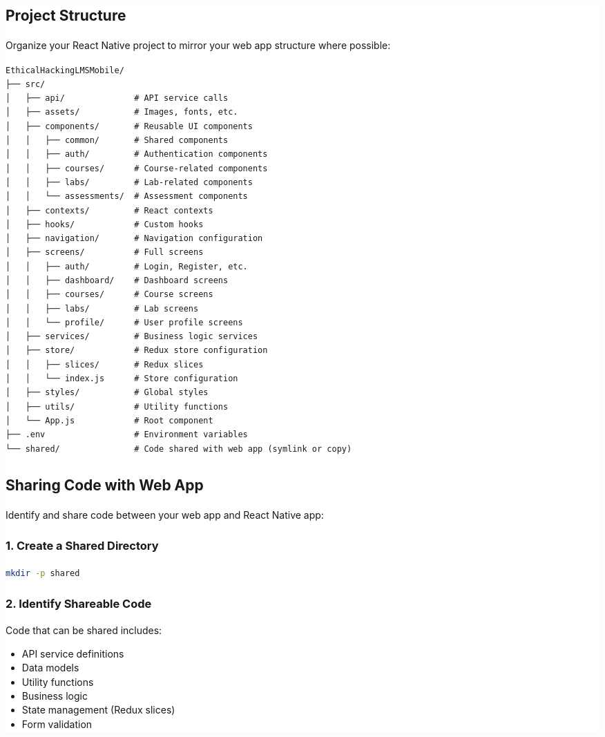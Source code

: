 ## Project Structure

Organize your React Native project to mirror your web app structure where possible:

```
EthicalHackingLMSMobile/
├── src/
│   ├── api/              # API service calls
│   ├── assets/           # Images, fonts, etc.
│   ├── components/       # Reusable UI components
│   │   ├── common/       # Shared components
│   │   ├── auth/         # Authentication components
│   │   ├── courses/      # Course-related components
│   │   ├── labs/         # Lab-related components
│   │   └── assessments/  # Assessment components
│   ├── contexts/         # React contexts
│   ├── hooks/            # Custom hooks
│   ├── navigation/       # Navigation configuration
│   ├── screens/          # Full screens
│   │   ├── auth/         # Login, Register, etc.
│   │   ├── dashboard/    # Dashboard screens
│   │   ├── courses/      # Course screens
│   │   ├── labs/         # Lab screens
│   │   └── profile/      # User profile screens
│   ├── services/         # Business logic services
│   ├── store/            # Redux store configuration
│   │   ├── slices/       # Redux slices
│   │   └── index.js      # Store configuration
│   ├── styles/           # Global styles
│   ├── utils/            # Utility functions
│   └── App.js            # Root component
├── .env                  # Environment variables
└── shared/               # Code shared with web app (symlink or copy)
```

## Sharing Code with Web App

Identify and share code between your web app and React Native app:

### 1. Create a Shared Directory

```bash
mkdir -p shared
```

### 2. Identify Shareable Code

Code that can be shared includes:
- API service definitions
- Data models
- Utility functions
- Business logic
- State management (Redux slices)
- Form validation
